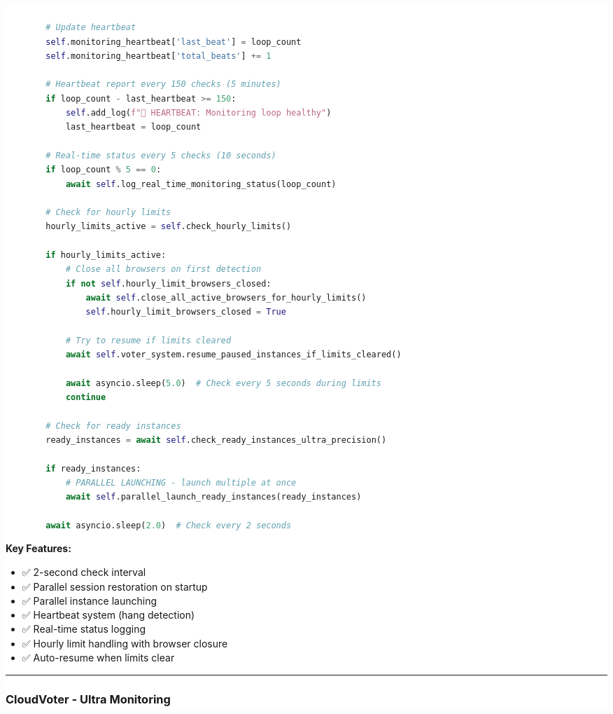 ```python
        
        # Update heartbeat
        self.monitoring_heartbeat['last_beat'] = loop_count
        self.monitoring_heartbeat['total_beats'] += 1
        
        # Heartbeat report every 150 checks (5 minutes)
        if loop_count - last_heartbeat >= 150:
            self.add_log(f"💓 HEARTBEAT: Monitoring loop healthy")
            last_heartbeat = loop_count
        
        # Real-time status every 5 checks (10 seconds)
        if loop_count % 5 == 0:
            await self.log_real_time_monitoring_status(loop_count)
        
        # Check for hourly limits
        hourly_limits_active = self.check_hourly_limits()
        
        if hourly_limits_active:
            # Close all browsers on first detection
            if not self.hourly_limit_browsers_closed:
                await self.close_all_active_browsers_for_hourly_limits()
                self.hourly_limit_browsers_closed = True
            
            # Try to resume if limits cleared
            await self.voter_system.resume_paused_instances_if_limits_cleared()
            
            await asyncio.sleep(5.0)  # Check every 5 seconds during limits
            continue
        
        # Check for ready instances
        ready_instances = await self.check_ready_instances_ultra_precision()
        
        if ready_instances:
            # PARALLEL LAUNCHING - launch multiple at once
            await self.parallel_launch_ready_instances(ready_instances)
        
        await asyncio.sleep(2.0)  # Check every 2 seconds
```

**Key Features:**
- ✅ 2-second check interval
- ✅ Parallel session restoration on startup
- ✅ Parallel instance launching
- ✅ Heartbeat system (hang detection)
- ✅ Real-time status logging
- ✅ Hourly limit handling with browser closure
- ✅ Auto-resume when limits clear

---

### CloudVoter - Ultra Monitoring
